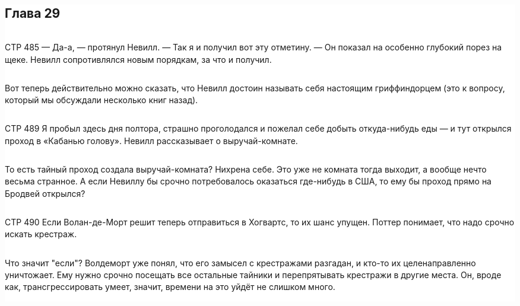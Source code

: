   <h2 id="chapter-29" class="mt-1 chapter-title">Глава 29</h2>

  <section class="row" id="page-485">
    <div class="column">
      <p class="text">
        <span class="page-num">СТР 485</span>
        &mdash; Да-а, &mdash; протянул Невилл. &mdash; Так я и получил вот эту отметину. &mdash; Он показал на особенно глубокий порез на щеке.
        <span class="explanation">
          Невилл сопротивлялся новым порядкам, за что и получил.
        </span>
      </p>
    </div>
    <div class="column column-60">
      <p class="comment">
        Вот теперь действительно можно сказать, что Невилл достоин называть себя настоящим гриффиндорцем (это к вопросу, который мы обсуждали несколько книг назад).
      </p>
    </div>
  </section>

  <section class="row" id="page-489">
    <div class="column">
      <p class="text">
        <span class="page-num">СТР 489</span>
        Я пробыл здесь дня полтора, страшно проголодался и пожелал себе добыть откуда-нибудь еды &mdash; и тут открылся проход в «Кабанью голову».
        <span class="explanation">
          Невилл рассказывает о выручай-комнате.
        </span>
      </p>
    </div>
    <div class="column column-60">
      <p class="meh">
        То есть тайный проход создала выручай-комната? Нихрена себе. Это уже не комната тогда выходит, а вообще нечто весьма странное. А если Невиллу бы срочно потребовалось оказаться где-нибудь в США, то ему бы проход прямо на Бродвей открылся?
      </p>
    </div>
  </section>

  <section class="row" id="page-490">
    <div class="column">
      <p class="text">
        <span class="page-num">СТР 490</span>
        Если Волан-де-Морт решит теперь отправиться в Хогвартс, то их шанс упущен.
        <span class="explanation">
          Поттер понимает, что надо срочно искать крестраж.
        </span>
      </p>
    </div>
    <div class="column column-60">
      <p class="meh">
        Что значит "если"? Волдеморт уже понял, что его замысел с крестражами разгадан, и кто-то их целенаправленно уничтожает. Ему нужно срочно посещать все остальные тайники и перепрятывать крестражи в другие места. Он, вроде как, трансгрессировать умеет, значит, времени на это уйдёт не слишком много.
      </p>
    </div>
  </section>
